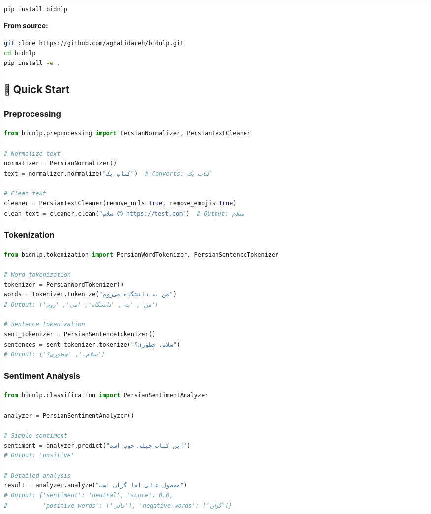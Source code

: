 ```bash
pip install bidnlp
```

**From source:**
```bash
git clone https://github.com/aghabidareh/bidnlp.git
cd bidnlp
pip install -e .
```

## 🚀 Quick Start

### Preprocessing

```python
from bidnlp.preprocessing import PersianNormalizer, PersianTextCleaner

# Normalize text
normalizer = PersianNormalizer()
text = normalizer.normalize("كتاب يک")  # Converts: کتاب یک

# Clean text
cleaner = PersianTextCleaner(remove_urls=True, remove_emojis=True)
clean_text = cleaner.clean("سلام 😊 https://test.com")  # Output: سلام
```

### Tokenization

```python
from bidnlp.tokenization import PersianWordTokenizer, PersianSentenceTokenizer

# Word tokenization
tokenizer = PersianWordTokenizer()
words = tokenizer.tokenize("من به دانشگاه می‌روم")
# Output: ['من', 'به', 'دانشگاه', 'می', 'روم']

# Sentence tokenization
sent_tokenizer = PersianSentenceTokenizer()
sentences = sent_tokenizer.tokenize("سلام. چطوری؟")
# Output: ['سلام.', 'چطوری؟']
```

### Sentiment Analysis

```python
from bidnlp.classification import PersianSentimentAnalyzer

analyzer = PersianSentimentAnalyzer()

# Simple sentiment
sentiment = analyzer.predict("این کتاب خیلی خوب است")
# Output: 'positive'

# Detailed analysis
result = analyzer.analyze("محصول عالی اما گران است")
# Output: {'sentiment': 'neutral', 'score': 0.0,
#          'positive_words': ['عالی'], 'negative_words': ['گران']}
```
